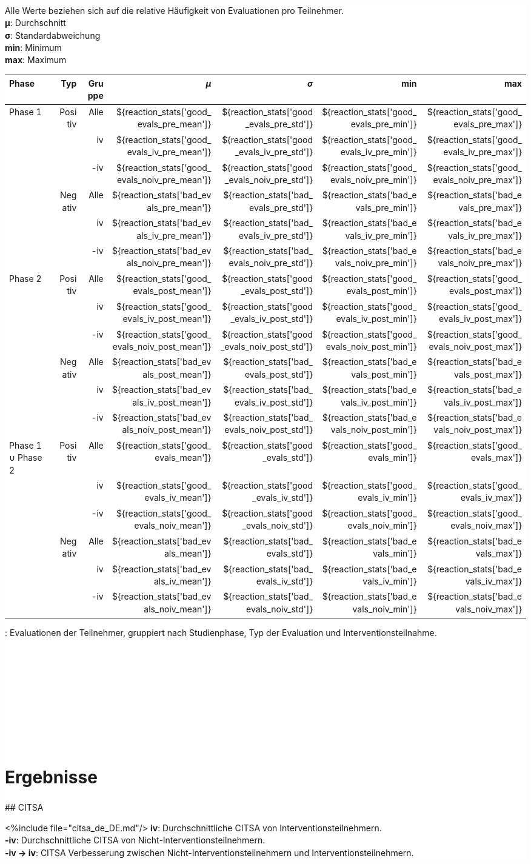 Alle Werte beziehen sich auf die relative Häufigkeit von Evaluationen pro
Teilnehmer.  
**μ**: Durchschnitt  
**σ**: Standardabweichung  
**min**: Minimum  
**max**: Maximum

| Phase | Typ | Gruppe | $\mu$ | $\sigma$ | min | max |
| :---- | --: | -----: | ----: | -------: | --: | --: |
| Phase 1 | Positiv | Alle | ${reaction_stats['good_evals_pre_mean']} | ${reaction_stats['good_evals_pre_std']} | ${reaction_stats['good_evals_pre_min']} | ${reaction_stats['good_evals_pre_max']} |
| | | iv | ${reaction_stats['good_evals_iv_pre_mean']} | ${reaction_stats['good_evals_iv_pre_std']} | ${reaction_stats['good_evals_iv_pre_min']} | ${reaction_stats['good_evals_iv_pre_max']} |
| | | -iv | ${reaction_stats['good_evals_noiv_pre_mean']} | ${reaction_stats['good_evals_noiv_pre_std']} | ${reaction_stats['good_evals_noiv_pre_min']} | ${reaction_stats['good_evals_noiv_pre_max']} |
| | Negativ | Alle | ${reaction_stats['bad_evals_pre_mean']} | ${reaction_stats['bad_evals_pre_std']} | ${reaction_stats['bad_evals_pre_min']} | ${reaction_stats['bad_evals_pre_max']} |
| | | iv | ${reaction_stats['bad_evals_iv_pre_mean']} | ${reaction_stats['bad_evals_iv_pre_std']} | ${reaction_stats['bad_evals_iv_pre_min']} | ${reaction_stats['bad_evals_iv_pre_max']} |
| | | -iv | ${reaction_stats['bad_evals_noiv_pre_mean']} | ${reaction_stats['bad_evals_noiv_pre_std']} | ${reaction_stats['bad_evals_noiv_pre_min']} | ${reaction_stats['bad_evals_noiv_pre_max']} |
| Phase 2 | Positiv | Alle | ${reaction_stats['good_evals_post_mean']} | ${reaction_stats['good_evals_post_std']} | ${reaction_stats['good_evals_post_min']} | ${reaction_stats['good_evals_post_max']} |
| | | iv | ${reaction_stats['good_evals_iv_post_mean']} | ${reaction_stats['good_evals_iv_post_std']} | ${reaction_stats['good_evals_iv_post_min']} | ${reaction_stats['good_evals_iv_post_max']} |
| | | -iv | ${reaction_stats['good_evals_noiv_post_mean']} | ${reaction_stats['good_evals_noiv_post_std']} | ${reaction_stats['good_evals_noiv_post_min']} | ${reaction_stats['good_evals_noiv_post_max']} |
| | Negativ | Alle | ${reaction_stats['bad_evals_post_mean']} | ${reaction_stats['bad_evals_post_std']} | ${reaction_stats['bad_evals_post_min']} | ${reaction_stats['bad_evals_post_max']} |
| | | iv | ${reaction_stats['bad_evals_iv_post_mean']} | ${reaction_stats['bad_evals_iv_post_std']} | ${reaction_stats['bad_evals_iv_post_min']} | ${reaction_stats['bad_evals_iv_post_max']} |
| | | -iv | ${reaction_stats['bad_evals_noiv_post_mean']} | ${reaction_stats['bad_evals_noiv_post_std']} | ${reaction_stats['bad_evals_noiv_post_min']} | ${reaction_stats['bad_evals_noiv_post_max']} |
| Phase 1 ∪ Phase 2 | Positiv | Alle | ${reaction_stats['good_evals_mean']} | ${reaction_stats['good_evals_std']} | ${reaction_stats['good_evals_min']} | ${reaction_stats['good_evals_max']} |
| | | iv | ${reaction_stats['good_evals_iv_mean']} | ${reaction_stats['good_evals_iv_std']} | ${reaction_stats['good_evals_iv_min']} | ${reaction_stats['good_evals_iv_max']} |
| | | -iv | ${reaction_stats['good_evals_noiv_mean']} | ${reaction_stats['good_evals_noiv_std']} | ${reaction_stats['good_evals_noiv_min']} | ${reaction_stats['good_evals_noiv_max']} |
| | Negativ | Alle | ${reaction_stats['bad_evals_mean']} | ${reaction_stats['bad_evals_std']} | ${reaction_stats['bad_evals_min']} | ${reaction_stats['bad_evals_max']} |
| | | iv | ${reaction_stats['bad_evals_iv_mean']} | ${reaction_stats['bad_evals_iv_std']} | ${reaction_stats['bad_evals_iv_min']} | ${reaction_stats['bad_evals_iv_max']} |
| | | -iv | ${reaction_stats['bad_evals_noiv_mean']} | ${reaction_stats['bad_evals_noiv_std']} | ${reaction_stats['bad_evals_noiv_min']} | ${reaction_stats['bad_evals_noiv_max']} |
: Evaluationen der Teilnehmer, gruppiert nach Studienphase, Typ der Evaluation
und Interventionsteilnahme.

![Kerndichteschätzung für Korrelationen zwischen positiven Evaluationen verschiedener Artefakte. Cronbach's Alpha dieser Korrelationen beträgt ${cronbachs_alpha['good_eval']}.](img/fig_good_eval_correlation_distplot.pdf)

# Ergebnisse

\## CITSA

<%include file="citsa_de_DE.md"/>
**iv**: Durchschnittliche CITSA von Interventionsteilnehmern.  
**-iv**: Durchschnittliche CITSA von Nicht-Interventionsteilnehmern.  
**-iv &rarr; iv**: CITSA Verbesserung zwischen Nicht-Interventionsteilnehmern
und Interventionsteilnehmern.  
